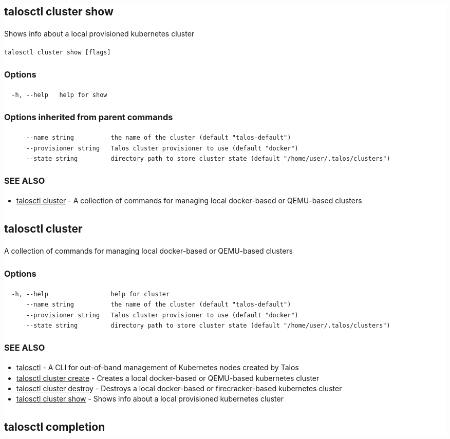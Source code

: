 ## talosctl cluster show

Shows info about a local provisioned kubernetes cluster

```
talosctl cluster show [flags]
```

### Options

```
  -h, --help   help for show
```

### Options inherited from parent commands

```
      --name string          the name of the cluster (default "talos-default")
      --provisioner string   Talos cluster provisioner to use (default "docker")
      --state string         directory path to store cluster state (default "/home/user/.talos/clusters")
```

### SEE ALSO

* [talosctl cluster](#talosctl-cluster)	 - A collection of commands for managing local docker-based or QEMU-based clusters

## talosctl cluster

A collection of commands for managing local docker-based or QEMU-based clusters

### Options

```
  -h, --help                 help for cluster
      --name string          the name of the cluster (default "talos-default")
      --provisioner string   Talos cluster provisioner to use (default "docker")
      --state string         directory path to store cluster state (default "/home/user/.talos/clusters")
```

### SEE ALSO

* [talosctl](#talosctl)	 - A CLI for out-of-band management of Kubernetes nodes created by Talos
* [talosctl cluster create](#talosctl-cluster-create)	 - Creates a local docker-based or QEMU-based kubernetes cluster
* [talosctl cluster destroy](#talosctl-cluster-destroy)	 - Destroys a local docker-based or firecracker-based kubernetes cluster
* [talosctl cluster show](#talosctl-cluster-show)	 - Shows info about a local provisioned kubernetes cluster

## talosctl completion
